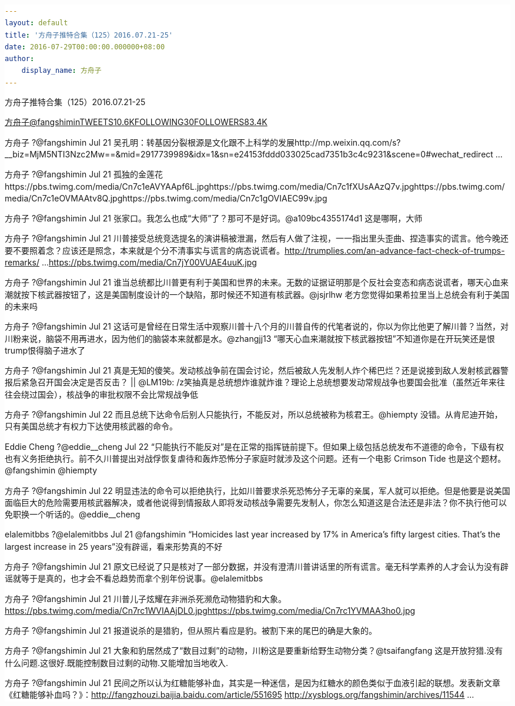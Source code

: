 ```yaml
---
layout: default
title: '方舟子推特合集（125）2016.07.21-25'
date: 2016-07-29T00:00:00.000000+08:00
author:
    display_name: 方舟子
---
```


方舟子推特合集（125）2016.07.21-25

方舟子@fangshiminTWEETS10.6KFOLLOWING30FOLLOWERS83.4K

方舟子 ?@fangshimin  Jul 21 吴孔明：转基因分裂根源是文化跟不上科学的发展http://mp.weixin.qq.com/s?__biz=MjM5NTI3Nzc2Mw==&mid=2917739989&idx=1&sn=e24153fddd033025cad7351b3c4c9231&scene=0#wechat_redirect …

方舟子 ?@fangshimin  Jul 21 孤独的金莲花https://pbs.twimg.com/media/Cn7c1eAVYAApf6L.jpghttps://pbs.twimg.com/media/Cn7c1fXUsAAzQ7v.jpghttps://pbs.twimg.com/media/Cn7c1eOVMAAtv8Q.jpghttps://pbs.twimg.com/media/Cn7c1gOVIAEC99v.jpg

方舟子 ?@fangshimin  Jul 21 张家口。我怎么也成“大师”了？那可不是好词。@a109bc4355174d1 这是哪啊，大师

方舟子 ?@fangshimin  Jul 21 川普接受总统竞选提名的演讲稿被泄漏，然后有人做了注视，一一指出里头歪曲、捏造事实的谎言。他今晚还要不要照着念？应该还是照念，本来就是个分不清事实与谎言的病态说谎者。http://trumplies.com/an-advance-fact-check-of-trumps-remarks/ …https://pbs.twimg.com/media/Cn7jY00VUAE4uuK.jpg

方舟子 ?@fangshimin  Jul 21 谁当总统都比川普更有利于美国和世界的未来。无数的证据证明那是个反社会变态和病态说谎者，哪天心血来潮就按下核武器按钮了，这是美国制度设计的一个缺陷，那时候还不知道有核武器。@jsjrlhw 老方您觉得如果希拉里当上总统会有利于美国的未来吗

方舟子 ?@fangshimin  Jul 21 这话可是曾经在日常生活中观察川普十八个月的川普自传的代笔者说的，你以为你比他更了解川普？当然，对川粉来说，脑袋不用再进水，因为他们的脑袋本来就都是水。@zhangjj13  “哪天心血来潮就按下核武器按钮”不知道你是在开玩笑还是恨trump恨得脑子进水了

方舟子 ?@fangshimin  Jul 21 真是无知的傻笑。发动核战争前在国会讨论，然后被敌人先发制人炸个稀巴烂？还是说接到敌人发射核武器警报后紧急召开国会决定是否反击？ || @LM19b: /z笑抽真是总统想炸谁就炸谁？理论上总统想要发动常规战争也要国会批准（虽然近年来往往会绕过国会），核战争的审批权限不会比常规战争低

方舟子 ?@fangshimin  Jul 22 而且总统下达命令后别人只能执行，不能反对，所以总统被称为核君王。@hiempty 没错。从肯尼迪开始，只有美国总统才有权力下达使用核武器的命令。

Eddie Cheng ?@eddie__cheng  Jul 22 “只能执行不能反对”是在正常的指挥链前提下。但如果上级包括总统发布不道德的命令，下级有权也有义务拒绝执行。前不久川普提出对战俘恢复虐待和轰炸恐怖分子家庭时就涉及这个问题。还有一个电影 Crimson Tide 也是这个题材。 @fangshimin @hiempty

方舟子 ?@fangshimin  Jul 22 明显违法的命令可以拒绝执行，比如川普要求杀死恐怖分子无辜的亲属，军人就可以拒绝。但是他要是说美国面临巨大的危险需要用核武器解决，或者他说得到情报敌人即将发动核战争需要先发制人，你怎么知道这是合法还是非法？你不执行他可以免职换一个听话的。@eddie__cheng

elalemitbbs ?@elalemitbbs  Jul 21 @fangshimin “Homicides last year increased by 17% in America’s fifty largest cities. That’s the largest increase  in  25 years”没有辟谣，看来形势真的不好

方舟子 ?@fangshimin  Jul 21 原文已经说了只是核对了一部分数据，并没有澄清川普讲话里的所有谎言。毫无科学素养的人才会认为没有辟谣就等于是真的，也才会不看总趋势而拿个别年份说事。@elalemitbbs

方舟子 ?@fangshimin  Jul 21 川普儿子炫耀在非洲杀死濒危动物猎豹和大象。https://pbs.twimg.com/media/Cn7rc1WVIAAjDL0.jpghttps://pbs.twimg.com/media/Cn7rc1YVMAA3ho0.jpg

方舟子 ?@fangshimin  Jul 21 报道说杀的是猎豹，但从照片看应是豹。被割下来的尾巴的确是大象的。

方舟子 ?@fangshimin  Jul 21 大象和豹居然成了“数目过剩”的动物，川粉这是要重新给野生动物分类？@tsaifangfang 这是开放狩猎.没有什么问题.这很好.既能控制数目过剩的动物.又能增加当地收入.

方舟子 ?@fangshimin  Jul 21 民间之所以认为红糖能够补血，其实是一种迷信，是因为红糖水的颜色类似于血液引起的联想。发表新文章《红糖能够补血吗？》：http://fangzhouzi.baijia.baidu.com/article/551695  http://xysblogs.org/fangshimin/archives/11544 …
